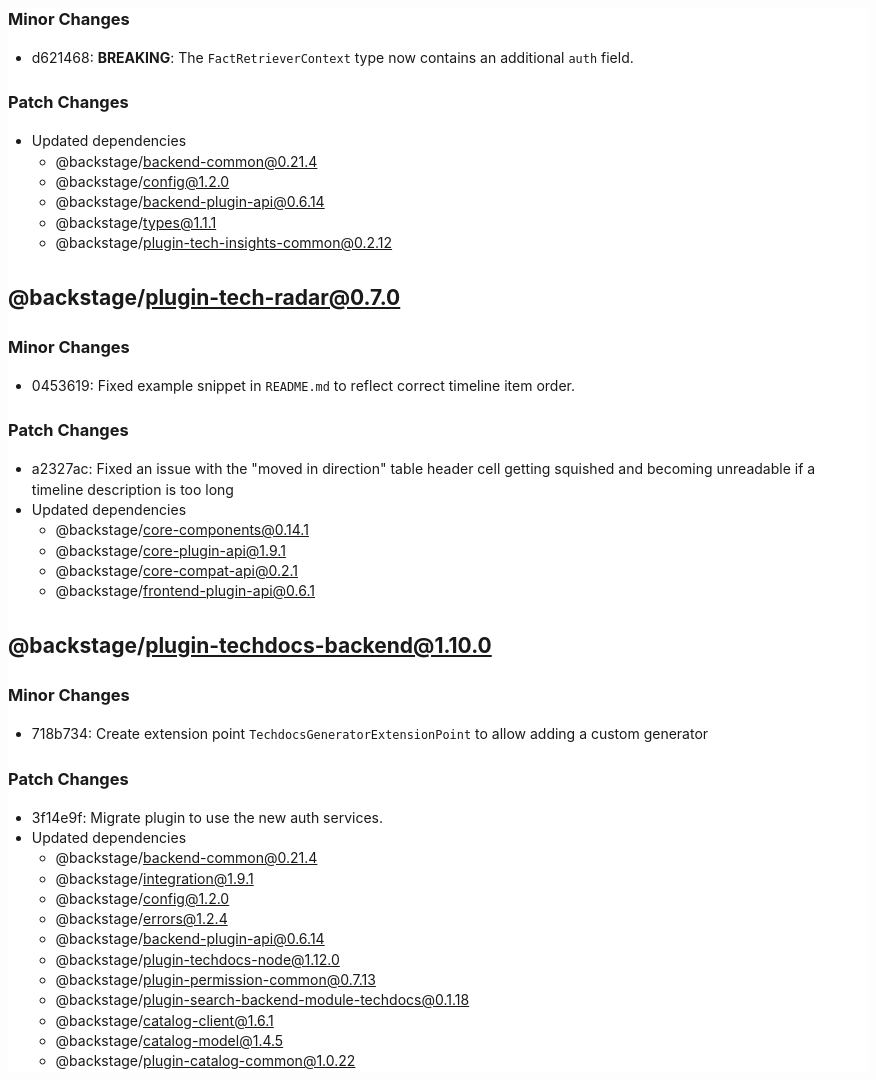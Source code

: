 ### Minor Changes

- d621468: **BREAKING**: The `FactRetrieverContext` type now contains an additional `auth` field.

### Patch Changes

- Updated dependencies
  - @backstage/backend-common@0.21.4
  - @backstage/config@1.2.0
  - @backstage/backend-plugin-api@0.6.14
  - @backstage/types@1.1.1
  - @backstage/plugin-tech-insights-common@0.2.12

## @backstage/plugin-tech-radar@0.7.0

### Minor Changes

- 0453619: Fixed example snippet in `README.md` to reflect correct timeline item order.

### Patch Changes

- a2327ac: Fixed an issue with the "moved in direction" table header cell getting squished and becoming unreadable if a timeline description is too long
- Updated dependencies
  - @backstage/core-components@0.14.1
  - @backstage/core-plugin-api@1.9.1
  - @backstage/core-compat-api@0.2.1
  - @backstage/frontend-plugin-api@0.6.1

## @backstage/plugin-techdocs-backend@1.10.0

### Minor Changes

- 718b734: Create extension point `TechdocsGeneratorExtensionPoint` to allow adding a custom generator

### Patch Changes

- 3f14e9f: Migrate plugin to use the new auth services.
- Updated dependencies
  - @backstage/backend-common@0.21.4
  - @backstage/integration@1.9.1
  - @backstage/config@1.2.0
  - @backstage/errors@1.2.4
  - @backstage/backend-plugin-api@0.6.14
  - @backstage/plugin-techdocs-node@1.12.0
  - @backstage/plugin-permission-common@0.7.13
  - @backstage/plugin-search-backend-module-techdocs@0.1.18
  - @backstage/catalog-client@1.6.1
  - @backstage/catalog-model@1.4.5
  - @backstage/plugin-catalog-common@1.0.22
